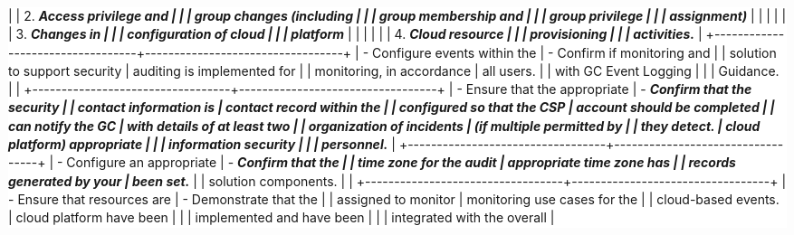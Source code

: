|                                  |     2.  ***Access privilege and  |
|                                  |         group changes (including |
|                                  |         group membership and     |
|                                  |         group privilege          |
|                                  |         assignment)***           |
|                                  |                                  |
|                                  |     3.  ***Changes in            |
|                                  |         configuration of cloud   |
|                                  |         platform***              |
|                                  |                                  |
|                                  |     4.  ***Cloud resource        |
|                                  |         provisioning             |
|                                  |         activities.***           |
+----------------------------------+----------------------------------+
| -   Configure events within the  | -   Confirm if monitoring and    |
|     solution to support security |     auditing is implemented for  |
|     monitoring, in accordance    |     all users.                   |
|     with GC Event Logging        |                                  |
|     Guidance.                    |                                  |
+----------------------------------+----------------------------------+
| -   Ensure that the appropriate  | -   ***Confirm that the security |
|     contact information is       |     contact record within the    |
|     configured so that the CSP   |     account should be completed  |
|     can notify the GC            |     with details of at least two |
|     organization of incidents    |     (if multiple permitted by    |
|     they detect.                 |     cloud platform) appropriate  |
|                                  |     information security         |
|                                  |     personnel.***                |
+----------------------------------+----------------------------------+
| -   Configure an appropriate     | -   ***Confirm that the          |
|     time zone for the audit      |     appropriate time zone has    |
|     records generated by your    |     been set.***                 |
|     solution components.         |                                  |
+----------------------------------+----------------------------------+
| -   Ensure that resources are    | -   Demonstrate that the         |
|     assigned to monitor          |     monitoring use cases for the |
|     cloud-based events.          |     cloud platform have been     |
|                                  |     implemented and have been    |
|                                  |     integrated with the overall  |